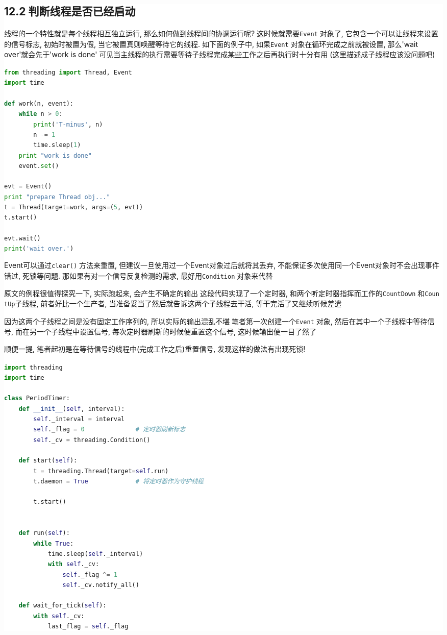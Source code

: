 ## 12.2 判断线程是否已经启动
线程的一个特性就是每个线程相互独立运行, 那么如何做到线程间的协调运行呢?
这时候就需要`Event` 对象了, 它包含一个可以让线程来设置的信号标志, 初始时被置为假, 当它被置真则唤醒等待它的线程.
如下面的例子中, 如果`Event` 对象在循环完成之前就被设置, 那么'wait over'就会先于'work is done'
可见当主线程的执行需要等待子线程完成某些工作之后再执行时十分有用
(这里描述成子线程应该没问题吧)

```python
from threading import Thread, Event
import time

def work(n, event):
    while n > 0:
        print('T-minus', n)
        n -= 1
        time.sleep(1)
    print "work is done"
    event.set()

evt = Event()
print "prepare Thread obj..."
t = Thread(target=work, args=(5, evt))
t.start()

evt.wait()
print('wait over.')
```
Event可以通过`clear()` 方法来重置, 但建议一旦使用过一个Event对象过后就将其丢弃, 不能保证多次使用同一个Event对象时不会出现事件错过, 死锁等问题. 那如果有对一个信号反复检测的需求, 最好用`Condition` 对象来代替

原文的例程很值得探究一下, 实际跑起来, 会产生不确定的输出
这段代码实现了一个定时器, 和两个听定时器指挥而工作的`CountDown` 和`CountUp`子线程, 前者好比一个生产者, 当准备妥当了然后就告诉这两个子线程去干活, 等干完活了又继续听候差遣

因为这两个子线程之间是没有固定工作序列的, 所以实际的输出混乱不堪
笔者第一次创建一个`Event` 对象, 然后在其中一个子线程中等待信号, 而在另一个子线程中设置信号, 每次定时器刷新的时候便重置这个信号, 这时候输出便一目了然了

顺便一提, 笔者起初是在等待信号的线程中(完成工作之后)重置信号, 发现这样的做法有出现死锁!

```python
import threading
import time

class PeriodTimer:
    def __init__(self, interval):
        self._interval = interval
        self._flag = 0              # 定时器刷新标志
        self._cv = threading.Condition()

    def start(self):
        t = threading.Thread(target=self.run)
        t.daemon = True             # 将定时器作为守护线程

        t.start()


    def run(self):
        while True:
            time.sleep(self._interval)
            with self._cv:
                self._flag ^= 1
                self._cv.notify_all()

    def wait_for_tick(self):
        with self._cv:
            last_flag = self._flag
```